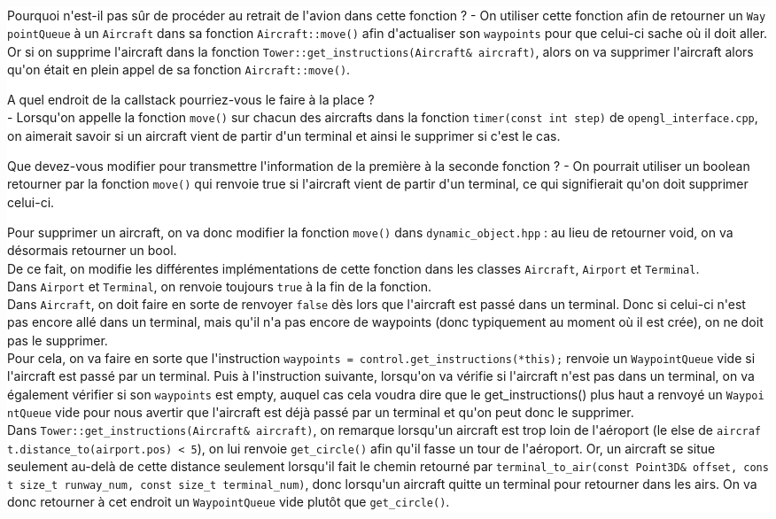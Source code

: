    Pourquoi n'est-il pas sûr de procéder au retrait de l'avion dans cette fonction ?
    - On utiliser cette fonction afin de retourner un `WaypointQueue` à un `Aircraft` dans sa
      fonction `Aircraft::move()` afin d'actualiser son `waypoints` pour que celui-ci sache où il doit aller.\
      Or si on supprime l'aircraft dans la fonction `Tower::get_instructions(Aircraft& aircraft)`, alors on va supprimer
      l'aircraft alors qu'on était en plein appel de sa fonction `Aircraft::move()`.

   A quel endroit de la callstack pourriez-vous le faire à la place ?\
    - Lorsqu'on appelle la fonction `move()` sur chacun des aircrafts dans la fonction `timer(const int step)`
      de `opengl_interface.cpp`, on aimerait savoir si un aircraft vient de partir d'un terminal et ainsi le supprimer
      si c'est le cas.

   Que devez-vous modifier pour transmettre l'information de la première à la seconde fonction ?
    - On pourrait utiliser un boolean retourner par la fonction `move()` qui renvoie true si l'aircraft vient de partir
      d'un terminal, ce qui signifierait qu'on doit supprimer celui-ci.

Pour supprimer un aircraft, on va donc modifier la fonction `move()` dans `dynamic_object.hpp` : au lieu de retourner
void, on va désormais retourner un bool.\
De ce fait, on modifie les différentes implémentations de cette fonction dans les classes `Aircraft`, `Airport` et
`Terminal`.\
Dans `Airport` et `Terminal`, on renvoie toujours `true` à la fin de la fonction.\
Dans `Aircraft`, on doit faire en sorte de renvoyer `false` dès lors que l'aircraft est passé dans un terminal. Donc si
celui-ci n'est pas encore allé dans un terminal, mais qu'il n'a pas encore de waypoints (donc typiquement au moment où
il est crée), on ne doit pas le supprimer.\
Pour cela, on va faire en sorte que l'instruction `waypoints = control.get_instructions(*this);` renvoie
un `WaypointQueue` vide si l'aircraft est passé par un terminal. Puis à l'instruction suivante, lorsqu'on va vérifie si
l'aircraft n'est pas dans un terminal, on va également vérifier si son `waypoints` est empty, auquel cas cela voudra
dire que le get_instructions() plus haut a renvoyé un `WaypointQueue` vide pour nous avertir que l'aircraft est déjà
passé par un terminal et qu'on peut donc le supprimer.\
Dans `Tower::get_instructions(Aircraft& aircraft)`, on remarque lorsqu'un aircraft est trop loin de l'aéroport (le else
de `aircraft.distance_to(airport.pos) < 5`), on lui renvoie `get_circle()` afin qu'il fasse un tour de l'aéroport. Or,
un aircraft se situe seulement au-delà de cette distance seulement lorsqu'il fait le chemin retourné
par `terminal_to_air(const Point3D& offset, const size_t runway_num, const size_t terminal_num)`, donc lorsqu'un
aircraft quitte un terminal pour retourner dans les airs. On va donc retourner à cet endroit un `WaypointQueue` vide
plutôt que `get_circle()`.

